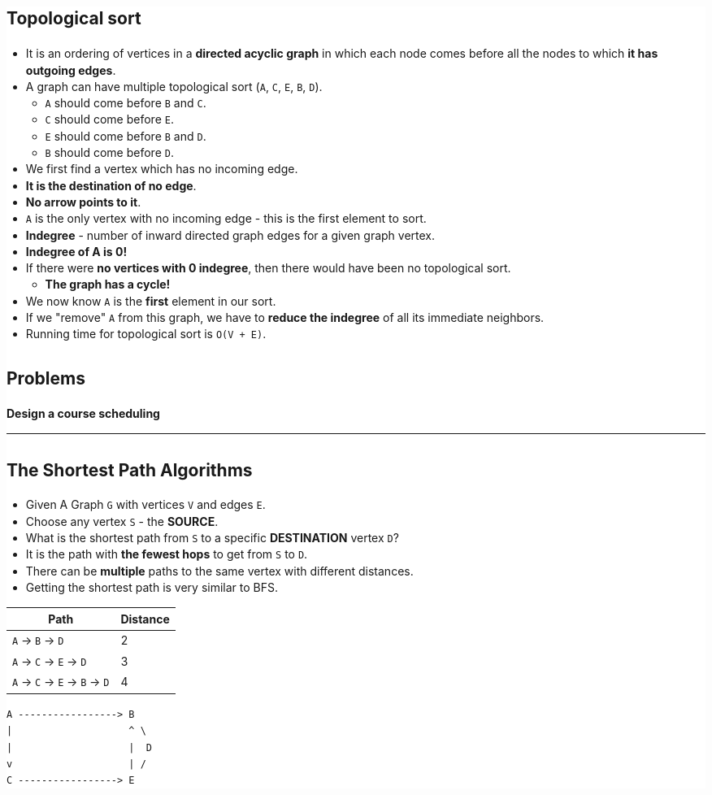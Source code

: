 ## Topological sort

- It is an ordering of vertices in a **directed acyclic graph** in which each node comes before all the nodes to which
**it has outgoing edges**.
- A graph can have multiple topological sort (`A`, `C`, `E`, `B`, `D`).
    - `A` should come before `B` and `C`.
    - `C` should come before `E`.
    - `E` should come before `B` and `D`.
    - `B` should come before `D`.
- We first find a vertex which has no incoming edge.
- **It is the destination of no edge**.
- **No arrow points to it**.
- `A` is the only vertex with no incoming edge - this is the first element to sort.
- **Indegree** - number of inward directed graph edges for a given graph vertex.
- **Indegree of A is 0!**
- If there were **no vertices with 0 indegree**, then there would have been no topological sort.
    - **The graph has a cycle!**
- We now know `A` is the **first** element in our sort.
- If we "remove" `A` from this graph, we have to **reduce the indegree** of all its immediate neighbors.    
- Running time for topological sort is `O(V + E)`.

## Problems

**Design a course scheduling**

***

## The Shortest Path Algorithms

- Given A Graph `G` with vertices `V` and edges `E`.
- Choose any vertex `S` - the **SOURCE**.
- What is the shortest path from `S` to a specific **DESTINATION** vertex `D`?
- It is the path with **the fewest hops** to get from `S` to `D`.
- There can be **multiple** paths to the same vertex with different distances.
- Getting the shortest path is very similar to BFS.

| Path | Distance |
|---|---|
| `A` -> `B` -> `D` | 2 |
| `A` -> `C` -> `E` -> `D` | 3 |
| `A` -> `C` -> `E` -> `B` -> `D` | 4 |

```
A -----------------> B
|                    ^ \ 
|                    |  D
v                    | /
C -----------------> E
```

